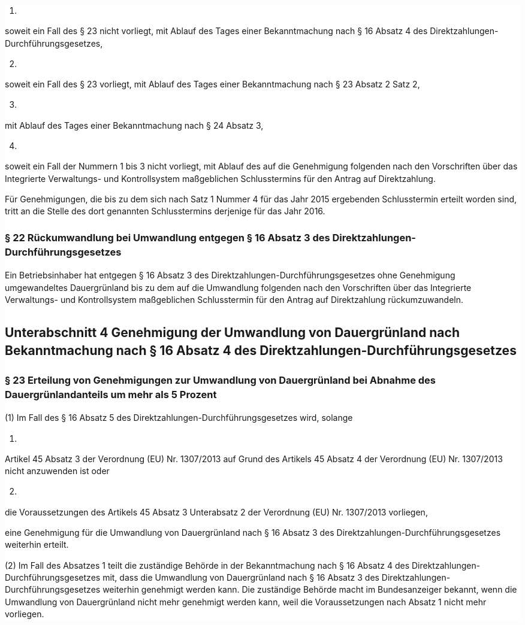1.  
soweit ein Fall des § 23 nicht vorliegt, mit Ablauf des Tages einer Bekanntmachung nach § 16 Absatz 4 des Direktzahlungen-Durchführungsgesetzes,

2.  
soweit ein Fall des § 23 vorliegt, mit Ablauf des Tages einer Bekanntmachung nach § 23 Absatz 2 Satz 2,

3.  
mit Ablauf des Tages einer Bekanntmachung nach § 24 Absatz 3,

4.  
soweit ein Fall der Nummern 1 bis 3 nicht vorliegt, mit Ablauf des auf die Genehmigung folgenden nach den Vorschriften über das Integrierte Verwaltungs- und Kontrollsystem maßgeblichen Schlusstermins für den Antrag auf Direktzahlung.

Für Genehmigungen, die bis zu dem sich nach Satz 1 Nummer 4 für das Jahr 2015 ergebenden Schlusstermin erteilt worden sind, tritt an die Stelle des dort genannten Schlusstermins derjenige für das Jahr 2016.

### § 22 Rückumwandlung bei Umwandlung entgegen § 16 Absatz 3 des Direktzahlungen-Durchführungsgesetzes

Ein Betriebsinhaber hat entgegen § 16 Absatz 3 des Direktzahlungen-Durchführungsgesetzes ohne Genehmigung umgewandeltes Dauergrünland bis zu dem auf die Umwandlung folgenden nach den Vorschriften über das Integrierte Verwaltungs- und Kontrollsystem maßgeblichen Schlusstermin für den Antrag auf Direktzahlung rückumzuwandeln.

Unterabschnitt 4 Genehmigung der Umwandlung von Dauergrünland nach Bekanntmachung nach § 16 Absatz 4 des Direktzahlungen-Durchführungsgesetzes
----------------------------------------------------------------------------------------------------------------------------------------------

### 

### § 23 Erteilung von Genehmigungen zur Umwandlung von Dauergrünland bei Abnahme des Dauergrünlandanteils um mehr als 5 Prozent

(1) Im Fall des § 16 Absatz 5 des Direktzahlungen-Durchführungsgesetzes wird, solange

1.  
Artikel 45 Absatz 3 der Verordnung (EU) Nr. 1307/2013 auf Grund des Artikels 45 Absatz 4 der Verordnung (EU) Nr. 1307/2013 nicht anzuwenden ist oder

2.  
die Voraussetzungen des Artikels 45 Absatz 3 Unterabsatz 2 der Verordnung (EU) Nr. 1307/2013 vorliegen,

eine Genehmigung für die Umwandlung von Dauergrünland nach § 16 Absatz 3 des Direktzahlungen-Durchführungsgesetzes weiterhin erteilt.

(2) Im Fall des Absatzes 1 teilt die zuständige Behörde in der Bekanntmachung nach § 16 Absatz 4 des Direktzahlungen-Durchführungsgesetzes mit, dass die Umwandlung von Dauergrünland nach § 16 Absatz 3 des Direktzahlungen-Durchführungsgesetzes weiterhin genehmigt werden kann. Die zuständige Behörde macht im Bundesanzeiger bekannt, wenn die Umwandlung von Dauergrünland nicht mehr genehmigt werden kann, weil die Voraussetzungen nach Absatz 1 nicht mehr vorliegen.

